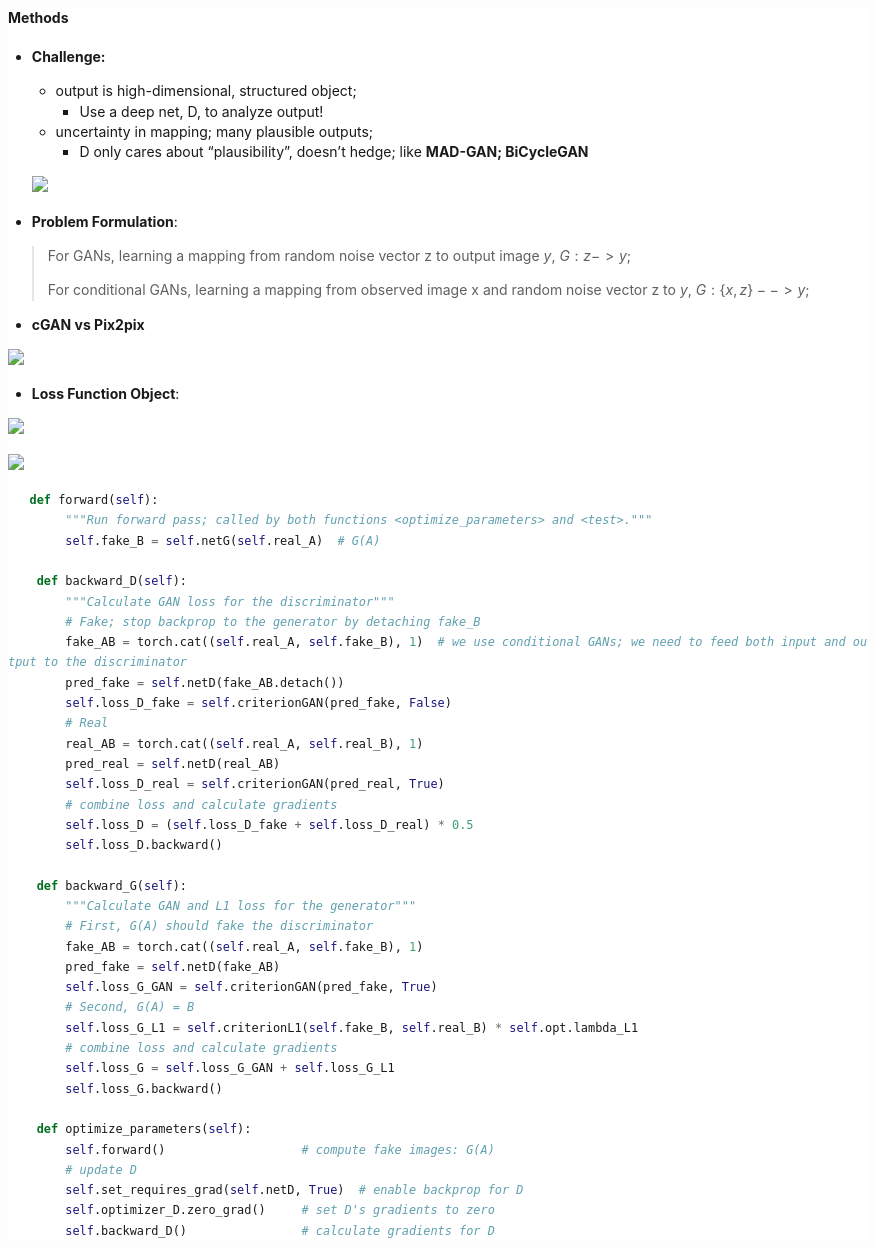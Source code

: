 #### Methods

- **Challenge:**

  - output is high-dimensional, structured object;
    - Use a deep net, D, to analyze output!
  - uncertainty in mapping; many plausible outputs;
    - D only cares about “plausibility”, doesn’t hedge; like **MAD-GAN; BiCycleGAN**

  ![](https://lddpicture.oss-cn-beijing.aliyuncs.com/picture/image-20201018131631479.png)

- **Problem Formulation**:

> For GANs, learning a mapping from random noise vector z to output image  $y$, $G: z->y$;
>
> For conditional GANs, learning a mapping from observed image x and random noise vector z to $y$, $G:\{x,z\}-->y$;

- **cGAN vs Pix2pix**

![](https://lddpicture.oss-cn-beijing.aliyuncs.com/picture/image-20211121115129571.png)

- **Loss Function Object**:

![](https://lddpicture.oss-cn-beijing.aliyuncs.com/picture/image-20201018121240333.png)

![](https://lddpicture.oss-cn-beijing.aliyuncs.com/picture/image-20201018140505080.png)

```python
   def forward(self):
        """Run forward pass; called by both functions <optimize_parameters> and <test>."""
        self.fake_B = self.netG(self.real_A)  # G(A)

    def backward_D(self):
        """Calculate GAN loss for the discriminator"""
        # Fake; stop backprop to the generator by detaching fake_B
        fake_AB = torch.cat((self.real_A, self.fake_B), 1)  # we use conditional GANs; we need to feed both input and output to the discriminator
        pred_fake = self.netD(fake_AB.detach())
        self.loss_D_fake = self.criterionGAN(pred_fake, False)
        # Real
        real_AB = torch.cat((self.real_A, self.real_B), 1)
        pred_real = self.netD(real_AB)
        self.loss_D_real = self.criterionGAN(pred_real, True)
        # combine loss and calculate gradients
        self.loss_D = (self.loss_D_fake + self.loss_D_real) * 0.5
        self.loss_D.backward()

    def backward_G(self):
        """Calculate GAN and L1 loss for the generator"""
        # First, G(A) should fake the discriminator
        fake_AB = torch.cat((self.real_A, self.fake_B), 1)
        pred_fake = self.netD(fake_AB)
        self.loss_G_GAN = self.criterionGAN(pred_fake, True)
        # Second, G(A) = B
        self.loss_G_L1 = self.criterionL1(self.fake_B, self.real_B) * self.opt.lambda_L1
        # combine loss and calculate gradients
        self.loss_G = self.loss_G_GAN + self.loss_G_L1
        self.loss_G.backward()

    def optimize_parameters(self):
        self.forward()                   # compute fake images: G(A)
        # update D
        self.set_requires_grad(self.netD, True)  # enable backprop for D
        self.optimizer_D.zero_grad()     # set D's gradients to zero
        self.backward_D()                # calculate gradients for D
```